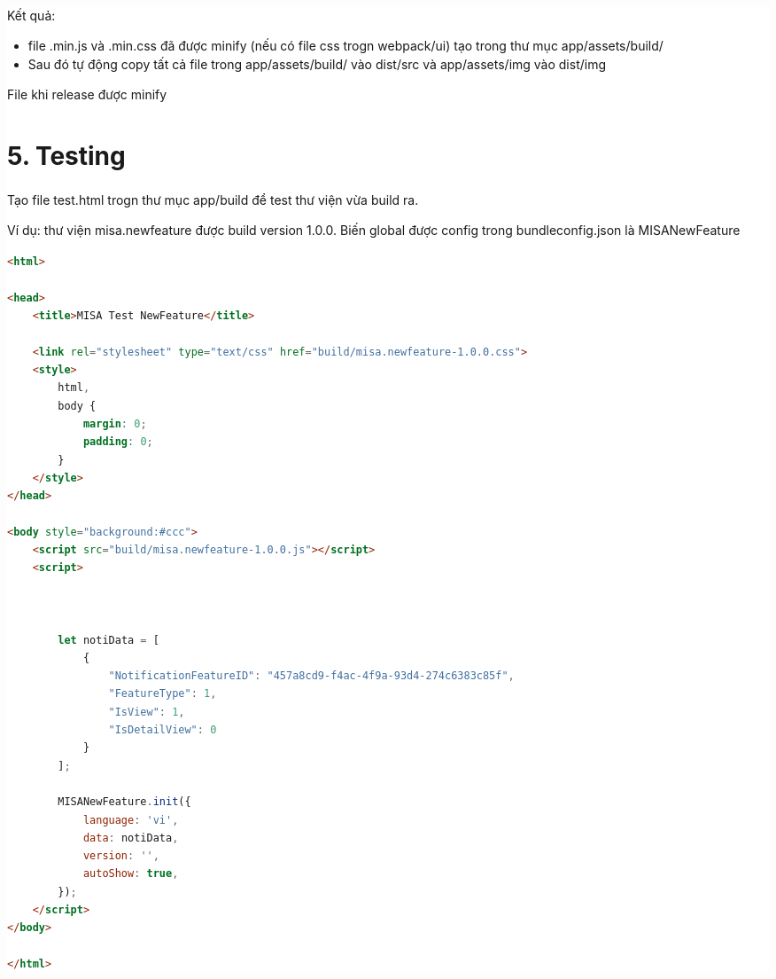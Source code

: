 Kết quả:
-  file .min.js và .min.css đã được minify (nếu có file css trogn webpack/ui)  tạo trong thư mục app/assets/build/  
- Sau đó tự động copy tất cả file trong app/assets/build/ vào dist/src và app/assets/img vào dist/img

File khi release được minify

# 5. Testing
Tạo file test.html trogn thư mục app/build để test thư viện vừa build ra.

Ví dụ: thư viện misa.newfeature được build version 1.0.0. Biến global được config trong bundleconfig.json là MISANewFeature

```html
<html>

<head>
    <title>MISA Test NewFeature</title>
    
    <link rel="stylesheet" type="text/css" href="build/misa.newfeature-1.0.0.css">
    <style>
        html,
        body {
            margin: 0;
            padding: 0;
        }
    </style>
</head>

<body style="background:#ccc">
    <script src="build/misa.newfeature-1.0.0.js"></script>
    <script>

        

        let notiData = [
            {
                "NotificationFeatureID": "457a8cd9-f4ac-4f9a-93d4-274c6383c85f",
                "FeatureType": 1,
                "IsView": 1,
                "IsDetailView": 0
            } 
        ];

        MISANewFeature.init({
            language: 'vi',
            data: notiData,
            version: '',
            autoShow: true,
        });
    </script>
</body>

</html>
```
